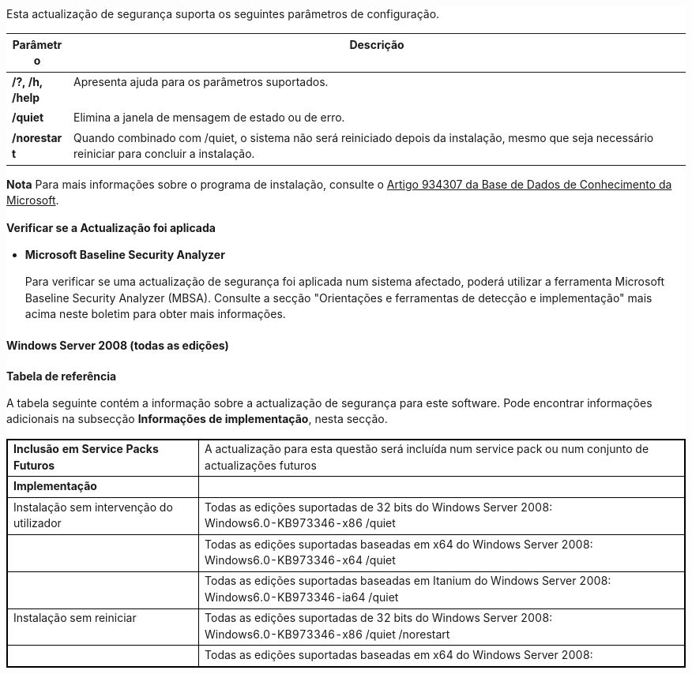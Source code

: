 Esta actualização de segurança suporta os seguintes parâmetros de configuração.
  
| Parâmetro         | Descrição                                                                                                                                        |  
|-------------------|--------------------------------------------------------------------------------------------------------------------------------------------------|  
| **/?, /h, /help** | Apresenta ajuda para os parâmetros suportados.                                                                                                   |  
| **/quiet**        | Elimina a janela de mensagem de estado ou de erro.                                                                                               |  
| **/norestart**    | Quando combinado com /quiet, o sistema não será reiniciado depois da instalação, mesmo que seja necessário reiniciar para concluir a instalação. |
  
**Nota** Para mais informações sobre o programa de instalação, consulte o [Artigo 934307 da Base de Dados de Conhecimento da Microsoft](http://support.microsoft.com/kb/934307).
  
**Verificar se a Actualização foi aplicada**
  
-   **Microsoft Baseline Security Analyzer**
  
    Para verificar se uma actualização de segurança foi aplicada num sistema afectado, poderá utilizar a ferramenta Microsoft Baseline Security Analyzer (MBSA). Consulte a secção "Orientações e ferramentas de detecção e implementação" mais acima neste boletim para obter mais informações.
  
#### Windows Server 2008 (todas as edições)
  
**Tabela de referência**
  
A tabela seguinte contém a informação sobre a actualização de segurança para este software. Pode encontrar informações adicionais na subsecção **Informações de implementação**, nesta secção.

 
<table style="border:1px solid black;">
<tbody>
<tr class="odd">
<td style="border:1px solid black;"><strong>Inclusão em Service Packs Futuros</strong></td>
<td style="border:1px solid black;">A actualização para esta questão será incluída num service pack ou num conjunto de actualizações futuros</td>
</tr>
<tr class="even">
<td style="border:1px solid black;"><strong>Implementação</strong></td>
<td style="border:1px solid black;"></td>
</tr>
<tr class="odd">
<td style="border:1px solid black;">Instalação sem intervenção do utilizador</td>
<td style="border:1px solid black;">Todas as edições suportadas de 32 bits do Windows Server 2008:<br />
Windows6.0-KB973346-x86 /quiet</td>
</tr>
<tr class="even">
<td style="border:1px solid black;"></td>
<td style="border:1px solid black;">Todas as edições suportadas baseadas em x64 do Windows Server 2008:<br />
Windows6.0-KB973346-x64 /quiet</td>
</tr>
<tr class="odd">
<td style="border:1px solid black;"></td>
<td style="border:1px solid black;">Todas as edições suportadas baseadas em Itanium do Windows Server 2008:<br />
Windows6.0-KB973346-ia64 /quiet</td>
</tr>
<tr class="even">
<td style="border:1px solid black;">Instalação sem reiniciar</td>
<td style="border:1px solid black;">Todas as edições suportadas de 32 bits do Windows Server 2008:<br />
Windows6.0-KB973346-x86 /quiet /norestart</td>
</tr>
<tr class="odd">
<td style="border:1px solid black;"></td>
<td style="border:1px solid black;">Todas as edições suportadas baseadas em x64 do Windows Server 2008:<br />
